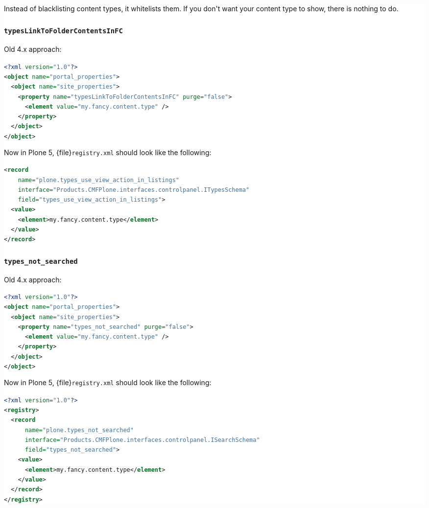 Instead of blacklisting content types, it whitelists them.
If you don't want your content type to show, there is nothing to do.


### `typesLinkToFolderContentsInFC`

Old 4.x approach:

```xml
<?xml version="1.0"?>
<object name="portal_properties">
  <object name="site_properties">
    <property name="typesLinkToFolderContentsInFC" purge="false">
      <element value="my.fancy.content.type" />
    </property>
  </object>
</object>
```

Now in Plone 5, {file}`registry.xml` should look like the following:

```xml
<record
    name="plone.types_use_view_action_in_listings"
    interface="Products.CMFPlone.interfaces.controlpanel.ITypesSchema"
    field="types_use_view_action_in_listings">
  <value>
    <element>my.fancy.content.type</element>
  </value>
</record>
```


### `types_not_searched`

Old 4.x approach:

```xml
<?xml version="1.0"?>
<object name="portal_properties">
  <object name="site_properties">
    <property name="types_not_searched" purge="false">
      <element value="my.fancy.content.type" />
    </property>
  </object>
</object>
```

Now in Plone 5, {file}`registry.xml` should look like the following:

```xml
<?xml version="1.0"?>
<registry>
  <record
      name="plone.types_not_searched"
      interface="Products.CMFPlone.interfaces.controlpanel.ISearchSchema"
      field="types_not_searched">
    <value>
      <element>my.fancy.content.type</element>
    </value>
  </record>
</registry>
```
